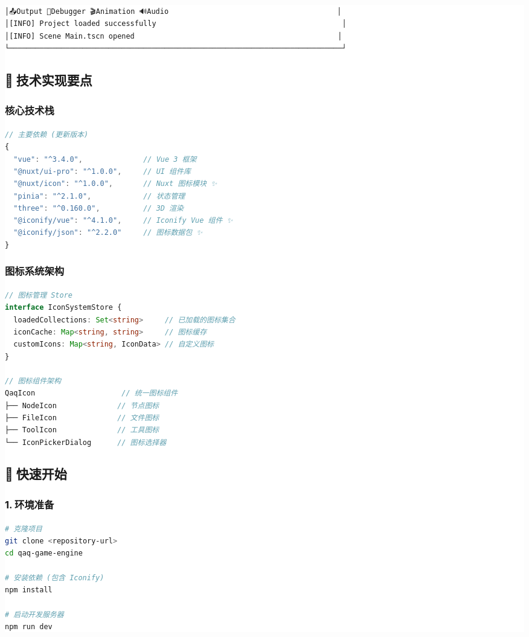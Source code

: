 ```
│📤Output 🐛Debugger 🎬Animation 🔊Audio                                       │
│[INFO] Project loaded successfully                                           │
│[INFO] Scene Main.tscn opened                                               │
└─────────────────────────────────────────────────────────────────────────────┘
```

## 🔧 技术实现要点

### 核心技术栈
```typescript
// 主要依赖 (更新版本)
{
  "vue": "^3.4.0",              // Vue 3 框架
  "@nuxt/ui-pro": "^1.0.0",     // UI 组件库
  "@nuxt/icon": "^1.0.0",       // Nuxt 图标模块 ✨
  "pinia": "^2.1.0",            // 状态管理
  "three": "^0.160.0",          // 3D 渲染
  "@iconify/vue": "^4.1.0",     // Iconify Vue 组件 ✨
  "@iconify/json": "^2.2.0"     // 图标数据包 ✨
}
```

### 图标系统架构
```typescript
// 图标管理 Store
interface IconSystemStore {
  loadedCollections: Set<string>     // 已加载的图标集合
  iconCache: Map<string, string>     // 图标缓存
  customIcons: Map<string, IconData> // 自定义图标
}

// 图标组件架构
QaqIcon                    // 统一图标组件
├── NodeIcon              // 节点图标
├── FileIcon              // 文件图标
├── ToolIcon              // 工具图标
└── IconPickerDialog      // 图标选择器
```

## 🚀 快速开始

### 1. 环境准备
```bash
# 克隆项目
git clone <repository-url>
cd qaq-game-engine

# 安装依赖 (包含 Iconify)
npm install

# 启动开发服务器
npm run dev
```
